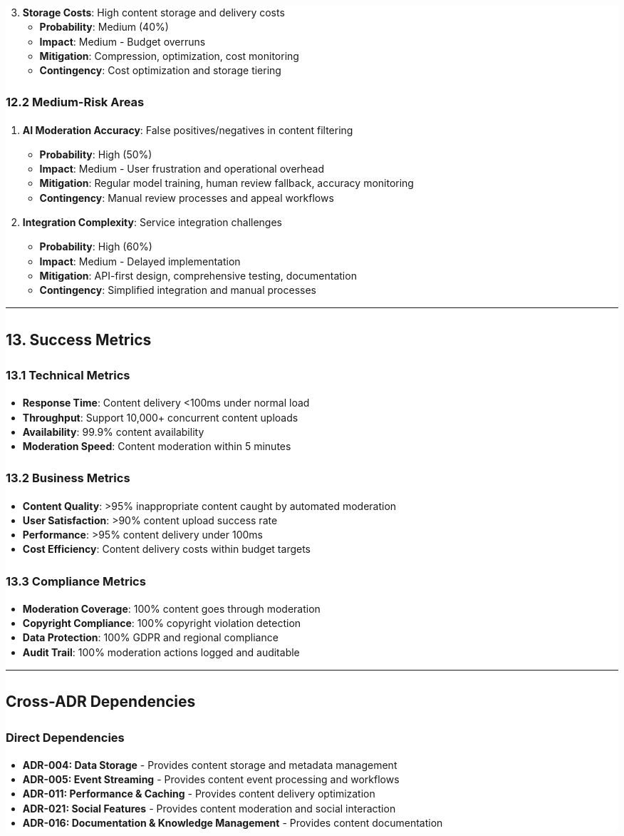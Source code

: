 3. **Storage Costs**: High content storage and delivery costs
   - **Probability**: Medium (40%)
   - **Impact**: Medium - Budget overruns
   - **Mitigation**: Compression, optimization, cost monitoring
   - **Contingency**: Cost optimization and storage tiering

### 12.2 Medium-Risk Areas
1. **AI Moderation Accuracy**: False positives/negatives in content filtering
   - **Probability**: High (50%)
   - **Impact**: Medium - User frustration and operational overhead
   - **Mitigation**: Regular model training, human review fallback, accuracy monitoring
   - **Contingency**: Manual review processes and appeal workflows

2. **Integration Complexity**: Service integration challenges
   - **Probability**: High (60%)
   - **Impact**: Medium - Delayed implementation
   - **Mitigation**: API-first design, comprehensive testing, documentation
   - **Contingency**: Simplified integration and manual processes

---

## 13. Success Metrics

### 13.1 Technical Metrics
- **Response Time**: Content delivery <100ms under normal load
- **Throughput**: Support 10,000+ concurrent content uploads
- **Availability**: 99.9% content availability
- **Moderation Speed**: Content moderation within 5 minutes

### 13.2 Business Metrics
- **Content Quality**: >95% inappropriate content caught by automated moderation
- **User Satisfaction**: >90% content upload success rate
- **Performance**: >95% content delivery under 100ms
- **Cost Efficiency**: Content delivery costs within budget targets

### 13.3 Compliance Metrics
- **Moderation Coverage**: 100% content goes through moderation
- **Copyright Compliance**: 100% copyright violation detection
- **Data Protection**: 100% GDPR and regional compliance
- **Audit Trail**: 100% moderation actions logged and auditable

---

## Cross-ADR Dependencies

### Direct Dependencies
- **ADR-004: Data Storage** - Provides content storage and metadata management
- **ADR-005: Event Streaming** - Provides content event processing and workflows
- **ADR-011: Performance & Caching** - Provides content delivery optimization
- **ADR-021: Social Features** - Provides content moderation and social interaction
- **ADR-016: Documentation & Knowledge Management** - Provides content documentation
